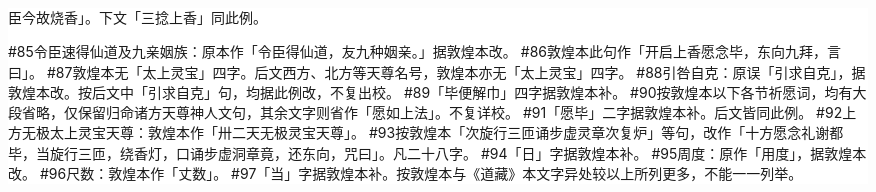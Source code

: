 臣今故烧香」。下文「三捻上香」同此例。

#85令臣速得仙道及九亲姻族：原本作「令臣得仙道，友九种姻亲。」据敦煌本改。
#86敦煌本此句作「开启上香愿念毕，东向九拜，言曰」。
#87敦煌本无「太上灵宝」四字。后文西方、北方等天尊名号，敦煌本亦无「太上灵宝」四字。
#88引咎自克：原误「引求自克」，据敦煌本改。按后文中「引求自克」句，均据此例改，不复出校。
#89「毕便解巾」四字据敦煌本补。
#90按敦煌本以下各节祈愿词，均有大段省略，仅保留归命诸方天尊神人文句，其余文字则省作「愿如上法」。不复详校。
#91「愿毕」二字据敦煌本补。后文皆同此例。
#92上方无极太上灵宝天尊：敦煌本作「卅二天无极灵宝天尊」。
#93按敦煌本「次旋行三匝诵步虚灵章次复炉」等句，改作「十方愿念礼谢都毕，当旋行三匝，绕香灯，口诵步虚洞章竟，还东向，咒曰」。凡二十八字。
#94「日」字据敦煌本补。
#95周度：原作「用度」，据敦煌本改。
#96尺数：敦煌本作「丈数」。
#97「当」字据敦煌本补。按敦煌本与《道藏》本文字异处较以上所列更多，不能一一列举。
